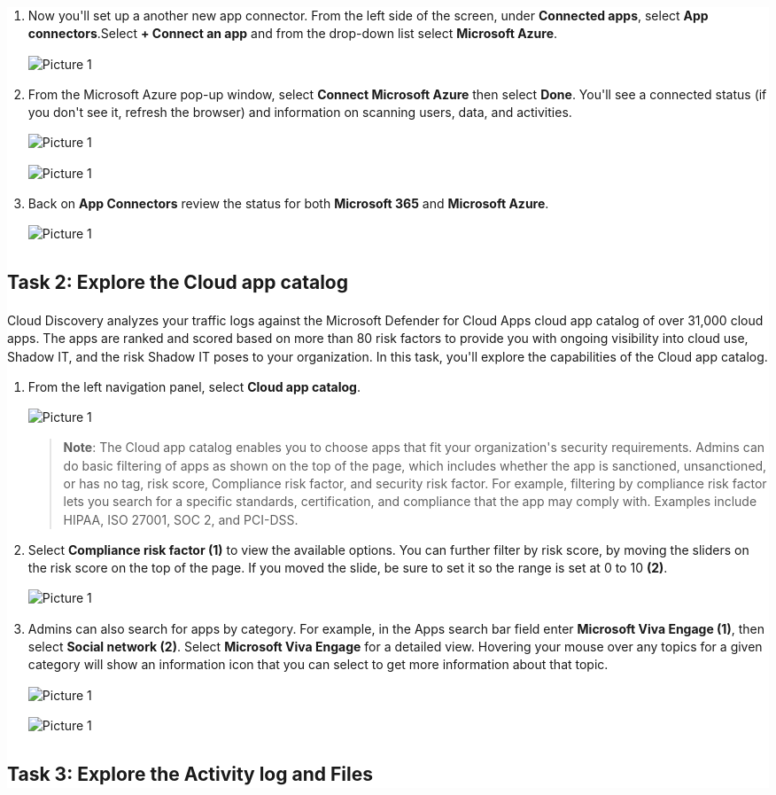 1. Now you'll set up a another new app connector.  From the left side of the screen, under **Connected apps**, select **App connectors**.Select **+ Connect an app** and 
   from the drop-down list select **Microsoft Azure**.

    ![Picture 1](../Images/Asc-900-image27.png)
   
1. From the Microsoft Azure pop-up window, select **Connect Microsoft Azure** then select **Done**.  You'll see a connected status (if you don't see it, refresh the browser) and information on scanning users, data, and activities.

    ![Picture 1](../Images/sc-60.png)

    ![Picture 1](../Images/sc-61.png)    
  
1. Back on **App Connectors** review the status for both **Microsoft 365** and **Microsoft Azure**.
    
    ![Picture 1](../Images/Asc-900-image28.png)

## Task 2: Explore the Cloud app catalog

Cloud Discovery analyzes your traffic logs against the Microsoft Defender for Cloud Apps cloud app catalog of over 31,000 cloud apps. The apps are ranked and scored based on more than 80 risk factors to provide you with ongoing visibility into cloud use, Shadow IT, and the risk Shadow IT poses to your organization.  In this task, you'll explore the capabilities of the Cloud app catalog.

1. From the left navigation panel, select **Cloud app catalog**.

    ![Picture 1](../Images/appcatalog.png)

    >**Note**: The Cloud app catalog enables you to choose apps that fit your organization's security requirements. Admins can do basic filtering of apps as shown on the top of the page, which includes whether the app is sanctioned, unsanctioned, or has no tag, risk score, Compliance risk factor, and security risk factor.  For example, filtering by compliance risk factor lets you search for a specific standards, certification, and compliance that the app may comply with. Examples include HIPAA, ISO 27001, SOC 2, and PCI-DSS.

1. Select **Compliance risk factor (1)** to view the available options.  You can further filter by risk score, by moving the sliders on the risk score on the top of the page. If you moved the slide, be sure to set it so the range is set at 0 to 10 **(2)**.

     ![Picture 1](../Images/Asc-900-image32.png)

1. Admins can also search for apps by category.  For example, in the Apps search bar field enter **Microsoft Viva Engage (1)**, then select **Social network (2)**.  Select **Microsoft Viva Engage** for a detailed view.  Hovering your mouse over any topics for a given category will show an information icon that you can select to get more information about that topic.

   ![Picture 1](../Images/Asc-900-image33.png)

   ![Picture 1](../Images/Asc-900-image34.png)

## Task 3: Explore the Activity log and Files
